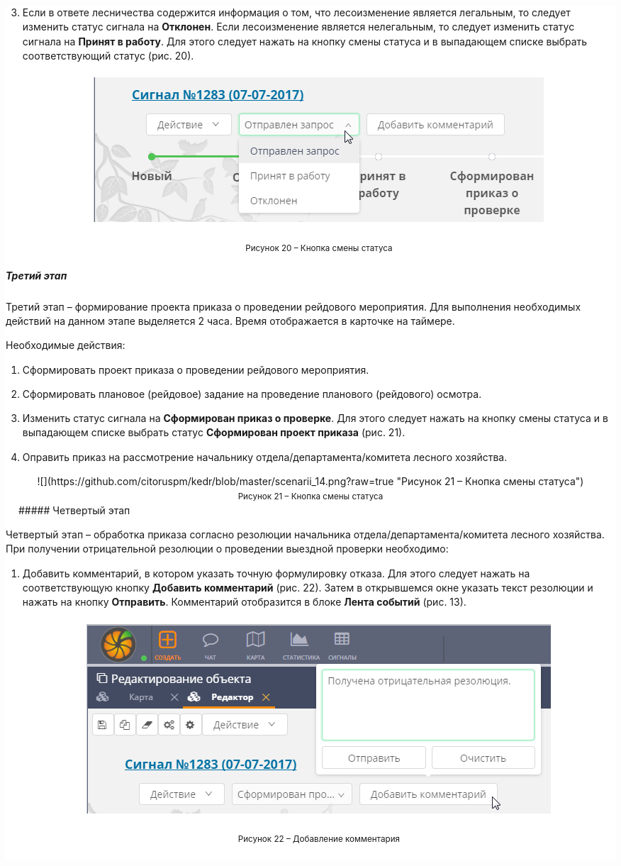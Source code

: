 3.	Если в ответе лесничества содержится информация о том, что лесоизменение является легальным, то следует изменить статус сигнала на **Отклонен**. Если лесоизменение является нелегальным, то следует изменить статус сигнала на **Принят в работу**. Для этого следует нажать на кнопку смены статуса и в выпадающем списке выбрать соответствующий статус (рис. 20).<br><br><center>![](https://github.com/citoruspm/kedr/blob/master/scenarii_13.png?raw=true "Рисунок 20 – Кнопка смены статуса")</center><br><center><small>Рисунок 20 – Кнопка смены статуса</center></small>

<a name="Третий-этап"></a>
##### Третий этап

Третий этап – формирование проекта приказа о проведении рейдового мероприятия. Для выполнения необходимых действий на данном этапе выделяется 2 часа. Время отображается в карточке на таймере.

Необходимые действия:

1.	Сформировать проект приказа о проведении рейдового мероприятия.

2.	Сформировать плановое (рейдовое) задание на проведение планового (рейдового) осмотра.

3.	Изменить статус сигнала на **Сформирован приказ о проверке**. Для этого следует нажать на кнопку смены статуса и в выпадающем списке выбрать статус **Сформирован проект приказа** (рис. 21).

4.	Оправить приказ на рассмотрение начальнику отдела/департамента/комитета лесного хозяйства.

<center>![](https://github.com/citoruspm/kedr/blob/master/scenarii_14.png?raw=true "Рисунок 21 – Кнопка смены статуса")</center>

<center><small>Рисунок 21 – Кнопка смены статуса</center></small>
 
<a name="Четвертый-этап"></a>
##### Четвертый этап

Четвертый этап – обработка приказа согласно резолюции начальника отдела/департамента/комитета лесного хозяйства.
При получении отрицательной резолюции о проведении выездной проверки необходимо:

1.	Добавить комментарий, в котором указать точную формулировку отказа. Для этого следует нажать на соответствующую кнопку **Добавить комментарий** (рис. 22). Затем в открывшемся окне указать текст резолюции и нажать на кнопку **Отправить**. Комментарий отобразится в блоке **Лента событий** (рис. 13).<br><br><center>![](https://github.com/citoruspm/kedr/blob/master/scenarii_15.png?raw=true "Рисунок 22 – Добавление комментария")</center><br><center><small>Рисунок 22 – Добавление комментария</center></small><br>
